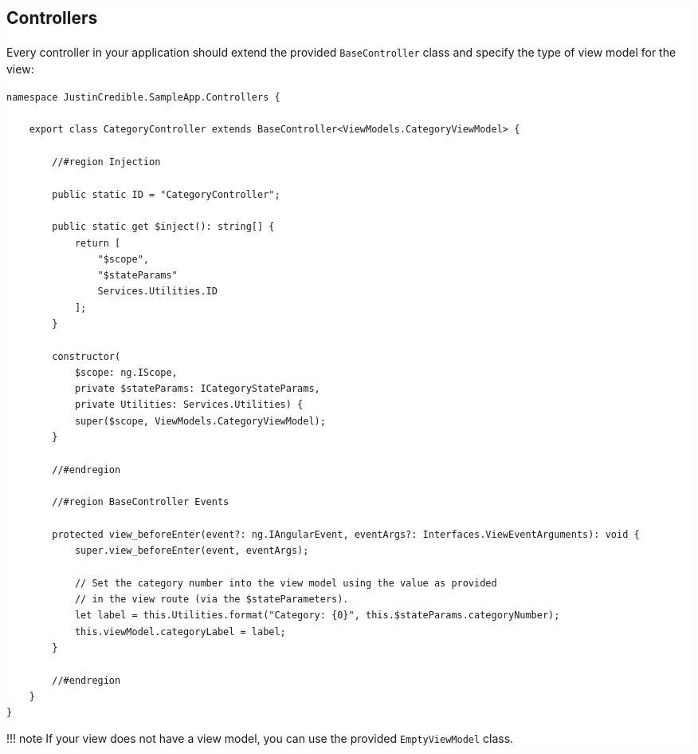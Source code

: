 ## Controllers

Every controller in your application should extend the provided `BaseController` class and specify the type of view model for the view:

```
namespace JustinCredible.SampleApp.Controllers {

    export class CategoryController extends BaseController<ViewModels.CategoryViewModel> {

        //#region Injection

        public static ID = "CategoryController";

        public static get $inject(): string[] {
            return [
                "$scope",
                "$stateParams"
                Services.Utilities.ID
            ];
        }

        constructor(
            $scope: ng.IScope,
            private $stateParams: ICategoryStateParams,
            private Utilities: Services.Utilities) {
            super($scope, ViewModels.CategoryViewModel);
        }

        //#endregion

        //#region BaseController Events

        protected view_beforeEnter(event?: ng.IAngularEvent, eventArgs?: Interfaces.ViewEventArguments): void {
            super.view_beforeEnter(event, eventArgs);

            // Set the category number into the view model using the value as provided
            // in the view route (via the $stateParameters).
            let label = this.Utilities.format("Category: {0}", this.$stateParams.categoryNumber);
            this.viewModel.categoryLabel = label;
        }

        //#endregion
    }
}

```    

!!! note
	If your view does not have a view model, you can use the provided `EmptyViewModel` class.
